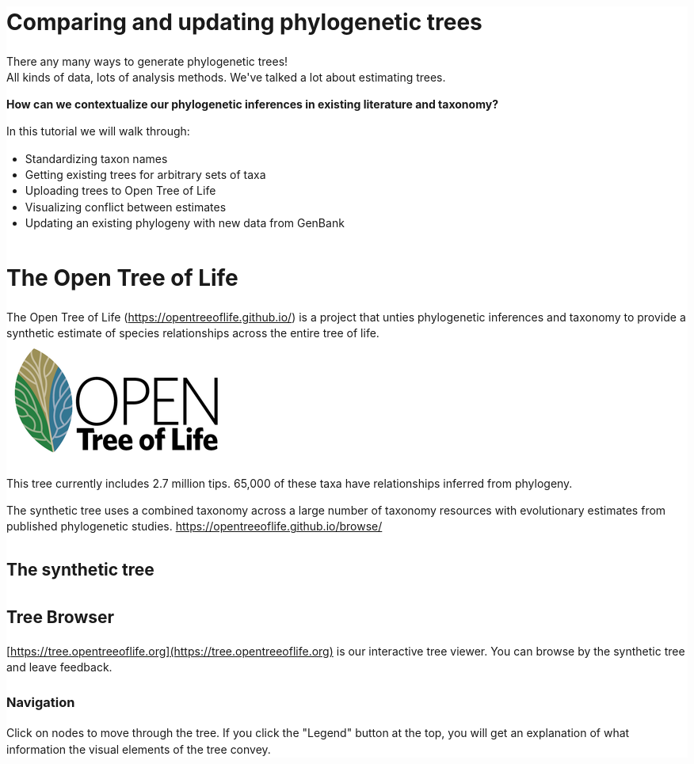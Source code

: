 # Comparing and updating phylogenetic trees


There any many ways to generate phylogenetic trees!  
All kinds of data, lots of analysis methods.
We've talked a lot about estimating trees.

**How can we contextualize our phylogenetic inferences in existing literature and taxonomy?**


In this tutorial we will walk through:
  * Standardizing taxon names
  * Getting existing trees for arbitrary sets of taxa
  * Uploading trees to Open Tree of Life
  * Visualizing conflict between estimates
  * Updating an existing phylogeny with new data from GenBank


# The Open Tree of Life
The Open Tree of Life (https://opentreeoflife.github.io/) is a project that unties phylogenetic inferences and taxonomy to provide a synthetic estimate of species relationships across the entire tree of life.  
![](otol_logo.png)  


This tree currently includes 2.7 million tips.
65,000 of these taxa have relationships inferred from phylogeny.

The synthetic tree uses a combined taxonomy across a large number of taxonomy resources with evolutionary estimates from published phylogenetic studies.
https://opentreeoflife.github.io/browse/


## The synthetic tree

## Tree Browser

[https://tree.opentreeoflife.org](https://tree.opentreeoflife.org)
is our interactive tree viewer.
You can browse by  the synthetic tree and leave feedback.

### Navigation

Click on nodes to move through the tree.
If you click the "Legend" button at the top, you will get an explanation
    of what information the visual elements of the tree convey.
